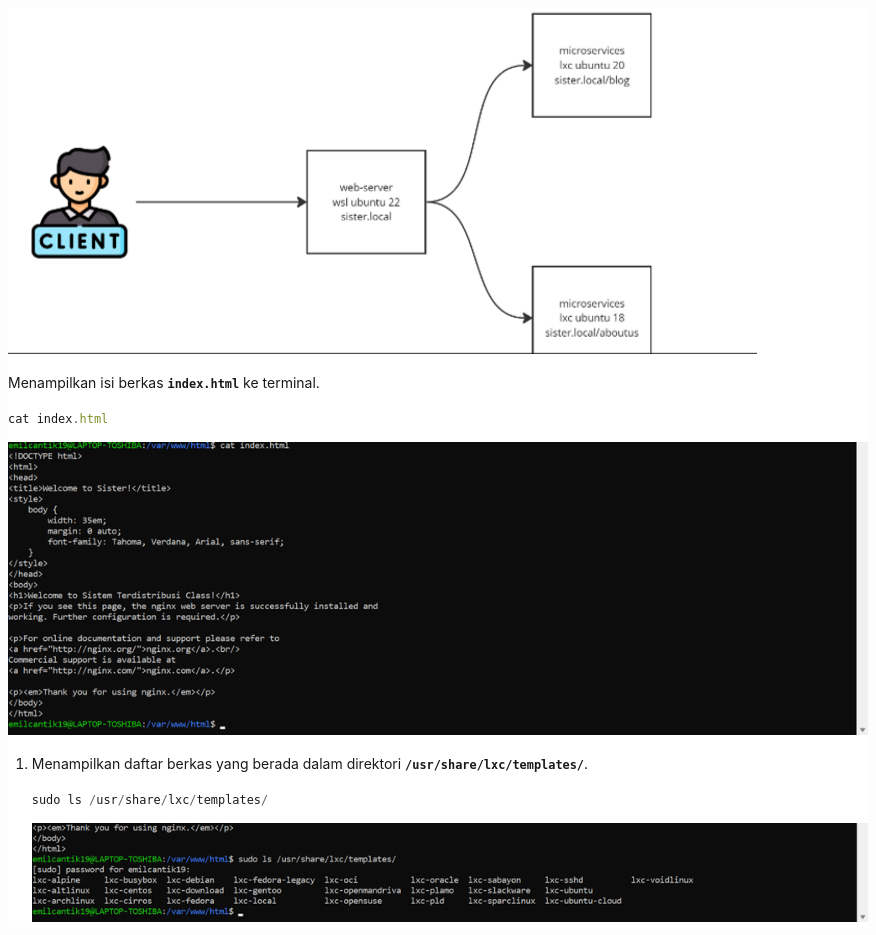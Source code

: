 ![Untitled](https://github.com/3milia123/Sistem-Terdistribusi/blob/main/Tugas1/Image/237ea8cf-555a-4db3-93fc-6e4114722088.png)

Menampilkan isi berkas **`index.html`** ke terminal.

```jsx
cat index.html
```

![Untitled](https://github.com/3milia123/Sistem-Terdistribusi/blob/main/Tugas1/Image/da498044-bfa2-44fa-8173-96fe2f9a03ff.png)

1. Menampilkan daftar berkas yang berada dalam direktori **`/usr/share/lxc/templates/`**.
    
    ```jsx
    sudo ls /usr/share/lxc/templates/
    ```
    
    ![Untitled](https://github.com/3milia123/Sistem-Terdistribusi/blob/main/Tugas1/Image/669abd60-ff85-497a-83b2-1de2e086e8bf.png)
    